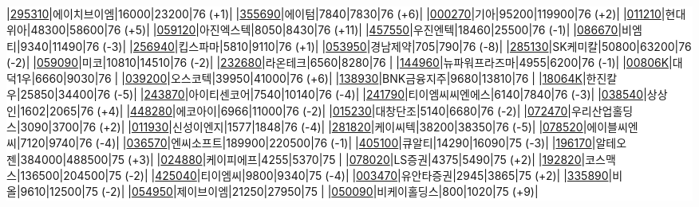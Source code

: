 |[295310](https://finance.daum.net/quotes/A295310)|에이치브이엠|16000|23200|76 (+1)|
|[355690](https://finance.daum.net/quotes/A355690)|에이텀|7840|7830|76 (+6)|
|[000270](https://finance.daum.net/quotes/A000270)|기아|95200|119900|76 (+2)|
|[011210](https://finance.daum.net/quotes/A011210)|현대위아|48300|58600|76 (+5)|
|[059120](https://finance.daum.net/quotes/A059120)|아진엑스텍|8050|8430|76 (+11)|
|[457550](https://finance.daum.net/quotes/A457550)|우진엔텍|18460|25500|76 (-1)|
|[086670](https://finance.daum.net/quotes/A086670)|비엠티|9340|11490|76 (-3)|
|[256940](https://finance.daum.net/quotes/A256940)|킵스파마|5810|9110|76 (+1)|
|[053950](https://finance.daum.net/quotes/A053950)|경남제약|705|790|76 (-8)|
|[285130](https://finance.daum.net/quotes/A285130)|SK케미칼|50800|63200|76 (-2)|
|[059090](https://finance.daum.net/quotes/A059090)|미코|10810|14510|76 (-2)|
|[232680](https://finance.daum.net/quotes/A232680)|라온테크|6560|8280|76 |
|[144960](https://finance.daum.net/quotes/A144960)|뉴파워프라즈마|4955|6200|76 (-1)|
|[00806K](https://finance.daum.net/quotes/A00806K)|대덕1우|6660|9030|76 |
|[039200](https://finance.daum.net/quotes/A039200)|오스코텍|39950|41000|76 (+6)|
|[138930](https://finance.daum.net/quotes/A138930)|BNK금융지주|9680|13810|76 |
|[18064K](https://finance.daum.net/quotes/A18064K)|한진칼우|25850|34400|76 (-5)|
|[243870](https://finance.daum.net/quotes/A243870)|아이티센코어|7540|10140|76 (-4)|
|[241790](https://finance.daum.net/quotes/A241790)|티이엠씨씨엔에스|6140|7840|76 (-3)|
|[038540](https://finance.daum.net/quotes/A038540)|상상인|1602|2065|76 (+4)|
|[448280](https://finance.daum.net/quotes/A448280)|에코아이|6966|11000|76 (-2)|
|[015230](https://finance.daum.net/quotes/A015230)|대창단조|5140|6680|76 (-2)|
|[072470](https://finance.daum.net/quotes/A072470)|우리산업홀딩스|3090|3700|76 (+2)|
|[011930](https://finance.daum.net/quotes/A011930)|신성이엔지|1577|1848|76 (-4)|
|[281820](https://finance.daum.net/quotes/A281820)|케이씨텍|38200|38350|76 (-5)|
|[078520](https://finance.daum.net/quotes/A078520)|에이블씨엔씨|7120|9740|76 (-4)|
|[036570](https://finance.daum.net/quotes/A036570)|엔씨소프트|189900|220500|76 (-1)|
|[405100](https://finance.daum.net/quotes/A405100)|큐알티|14290|16090|75 (-3)|
|[196170](https://finance.daum.net/quotes/A196170)|알테오젠|384000|488500|75 (+3)|
|[024880](https://finance.daum.net/quotes/A024880)|케이피에프|4255|5370|75 |
|[078020](https://finance.daum.net/quotes/A078020)|LS증권|4375|5490|75 (+2)|
|[192820](https://finance.daum.net/quotes/A192820)|코스맥스|136500|204500|75 (-2)|
|[425040](https://finance.daum.net/quotes/A425040)|티이엠씨|9800|9340|75 (-4)|
|[003470](https://finance.daum.net/quotes/A003470)|유안타증권|2945|3865|75 (+2)|
|[335890](https://finance.daum.net/quotes/A335890)|비올|9610|12500|75 (-2)|
|[054950](https://finance.daum.net/quotes/A054950)|제이브이엠|21250|27950|75 |
|[050090](https://finance.daum.net/quotes/A050090)|비케이홀딩스|800|1020|75 (+9)|